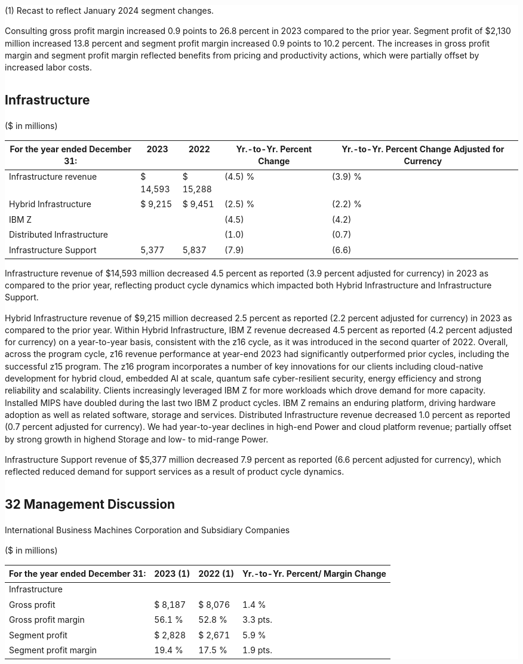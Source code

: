 (1) Recast to reflect January 2024 segment changes.

Consulting gross profit margin increased 0.9 points to 26.8 percent in 2023 compared to the prior year. Segment profit of $2,130 million increased 13.8 percent and segment profit margin increased 0.9 points to 10.2 percent. The increases in gross profit margin and segment profit margin reflected benefits from pricing and productivity actions, which were partially offset by increased labor costs.

## Infrastructure

($ in millions)


| For the year ended December 31:   | 2023      | 2022      | Yr.-to-Yr. Percent Change   | Yr.-to-Yr. Percent Change Adjusted for Currency   |
|-----------------------------------|-----------|-----------|-----------------------------|---------------------------------------------------|
| Infrastructure revenue            | $  14,593 | $  15,288 | (4.5) %                     | (3.9) %                                           |
| Hybrid Infrastructure             | $  9,215  | $  9,451  | (2.5) %                     | (2.2) %                                           |
| IBM Z                             |           |           | (4.5)                       | (4.2)                                             |
| Distributed Infrastructure        |           |           | (1.0)                       | (0.7)                                             |
| Infrastructure Support            | 5,377     | 5,837     | (7.9)                       | (6.6)                                             |

Infrastructure revenue of $14,593 million decreased 4.5 percent as reported (3.9 percent adjusted for currency) in 2023 as compared to the prior year, reflecting product cycle dynamics which impacted both Hybrid Infrastructure and Infrastructure Support.

Hybrid Infrastructure revenue of $9,215 million decreased 2.5 percent as reported (2.2 percent adjusted for currency) in 2023 as compared to the prior year. Within Hybrid Infrastructure, IBM Z revenue decreased 4.5 percent as reported (4.2 percent adjusted for currency) on a year-to-year basis, consistent with the z16 cycle, as it was introduced in the second quarter of 2022. Overall, across the program cycle, z16 revenue performance at year-end 2023 had significantly outperformed prior cycles, including the successful z15 program. The z16 program incorporates a number of key innovations for our clients including cloud-native development for hybrid cloud, embedded AI at scale, quantum safe cyber-resilient security, energy efficiency and strong reliability and scalability. Clients increasingly leveraged IBM Z for more workloads which drove demand for more capacity. Installed MIPS have doubled during the last two IBM Z product cycles. IBM Z remains an enduring platform, driving hardware adoption as well as related software, storage and services. Distributed Infrastructure revenue decreased 1.0 percent as reported (0.7 percent adjusted for currency). We had year-to-year declines in high-end Power and cloud platform revenue; partially offset by strong growth in highend Storage and low- to mid-range Power.

Infrastructure Support revenue of $5,377 million decreased 7.9 percent as reported (6.6 percent adjusted for currency), which reflected reduced demand for support services as a result of product cycle dynamics.

## 32 Management Discussion

International Business Machines Corporation and Subsidiary Companies

($ in millions)


| For the year ended December 31:   | 2023  (1)   | 2022  (1)   | Yr.-to-Yr. Percent/ Margin Change   |
|-----------------------------------|-------------|-------------|-------------------------------------|
| Infrastructure                    |             |             |                                     |
| Gross profit                      | $  8,187    | $  8,076    | 1.4 %                               |
| Gross profit margin               | 56.1 %      | 52.8 %      | 3.3 pts.                            |
| Segment profit                    | $  2,828    | $  2,671    | 5.9 %                               |
| Segment profit margin             | 19.4 %      | 17.5 %      | 1.9 pts.                            |
